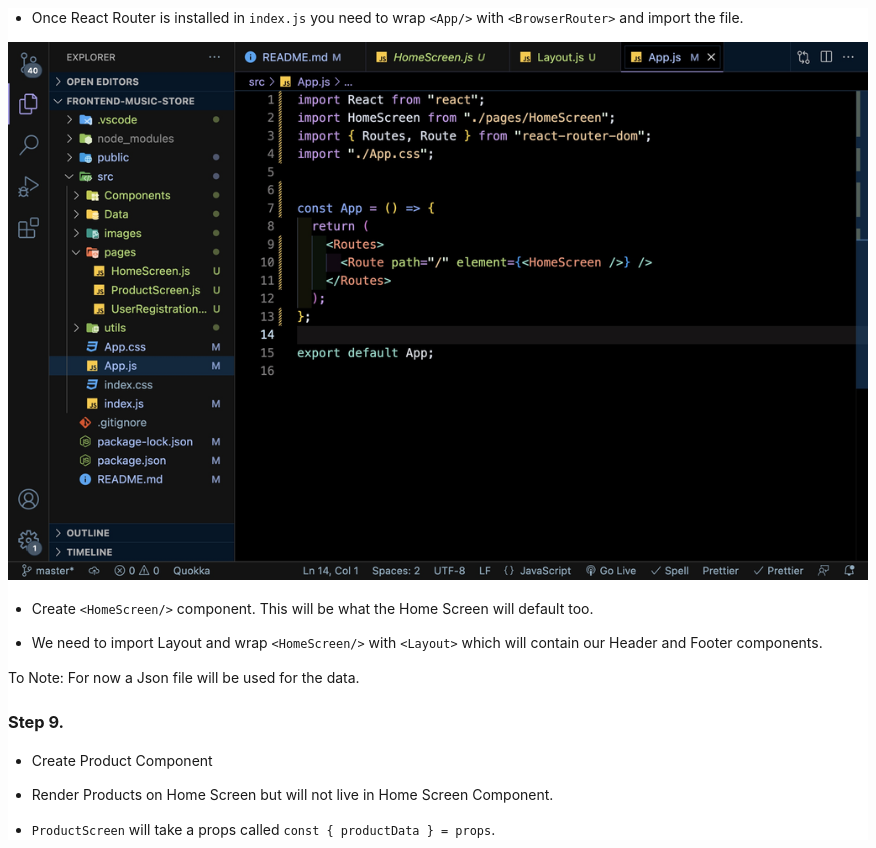 * Once React Router is installed in ```index.js``` you need to wrap ```<App/>``` with ```<BrowserRouter>``` and import the file.

![](src/images/image-20.jpeg)

* Create ```<HomeScreen/>``` component.  This will be what the Home Screen will default too.

* We need to import Layout and wrap ```<HomeScreen/>``` with ```<Layout>``` which will contain our Header and Footer components.


To Note: For now a Json file will be used for the data.

### Step 9.

* Create Product Component
* Render Products on Home Screen but will not live in Home Screen Component.

* ```ProductScreen``` will take a props called ```const { productData } = props```.
